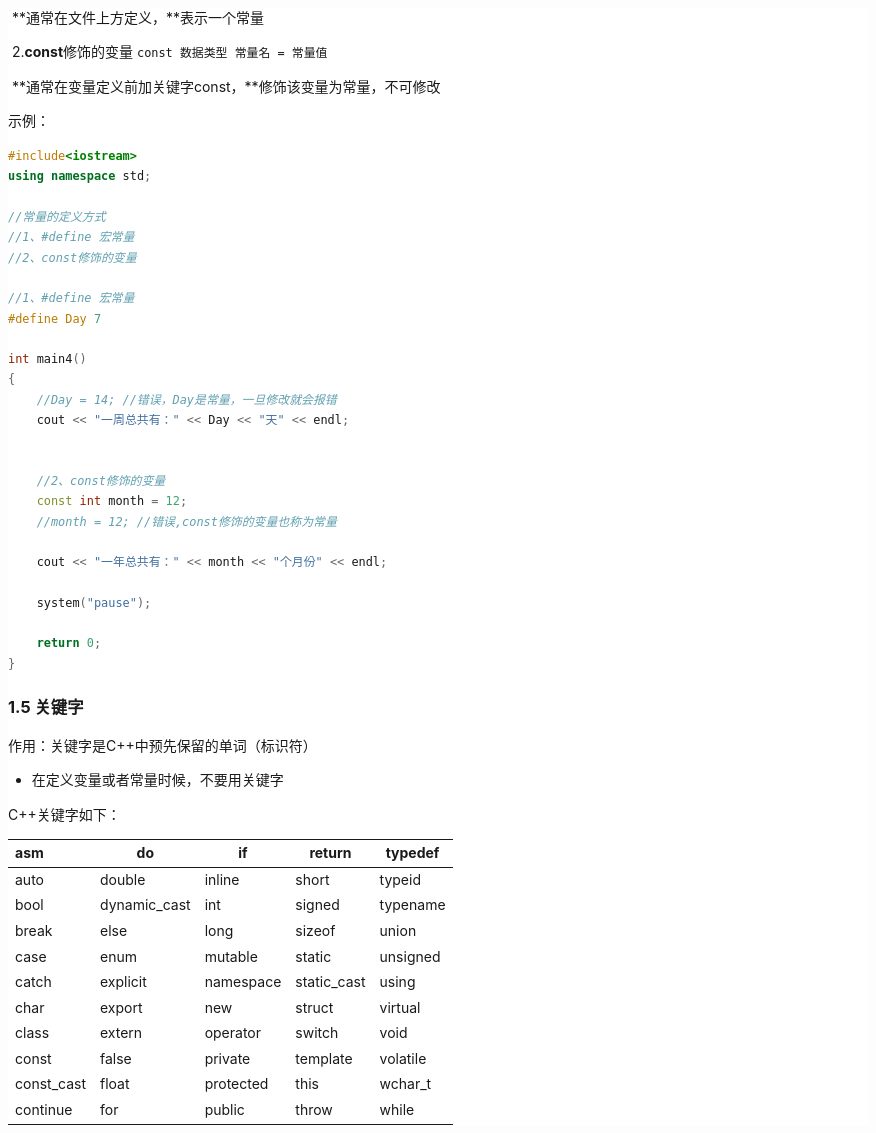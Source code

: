 ​        **通常在文件上方定义，**表示一个常量

​    2.**const**修饰的变量 `const 数据类型 常量名 = 常量值`

​        **通常在变量定义前加关键字const，**修饰该变量为常量，不可修改



示例：

```c++
#include<iostream>
using namespace std;

//常量的定义方式
//1、#define 宏常量
//2、const修饰的变量

//1、#define 宏常量
#define Day 7

int main4()
{
	//Day = 14; //错误，Day是常量，一旦修改就会报错
	cout << "一周总共有：" << Day << "天" << endl;


	//2、const修饰的变量
	const int month = 12;
	//month = 12; //错误,const修饰的变量也称为常量

	cout << "一年总共有：" << month << "个月份" << endl;

	system("pause");

	return 0;
}
```



### 1.5 关键字

作用：关键字是C++中预先保留的单词（标识符）

- 在定义变量或者常量时候，不要用关键字



C++关键字如下：

| asm        | do           | if               | return      | typedef  |
| :--------- | ------------ | ---------------- | ----------- | -------- |
| auto       | double       | inline           | short       | typeid   |
| bool       | dynamic_cast | int              | signed      | typename |
| break      | else         | long             | sizeof      | union    |
| case       | enum         | mutable          | static      | unsigned |
| catch      | explicit     | namespace        | static_cast | using    |
| char       | export       | new              | struct      | virtual  |
| class      | extern       | operator         | switch      | void     |
| const      | false        | private          | template    | volatile |
| const_cast | float        | protected        | this        | wchar_t  |
| continue   | for          | public           | throw       | while    |